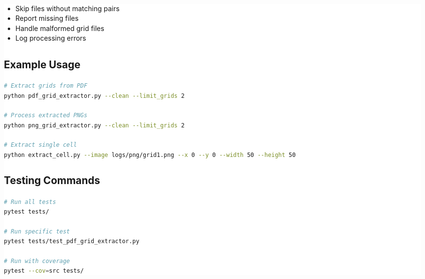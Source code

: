   - Skip files without matching pairs
  - Report missing files
  - Handle malformed grid files
  - Log processing errors

## Example Usage

```bash
# Extract grids from PDF
python pdf_grid_extractor.py --clean --limit_grids 2

# Process extracted PNGs
python png_grid_extractor.py --clean --limit_grids 2

# Extract single cell
python extract_cell.py --image logs/png/grid1.png --x 0 --y 0 --width 50 --height 50
```

## Testing Commands

```bash
# Run all tests
pytest tests/

# Run specific test
pytest tests/test_pdf_grid_extractor.py

# Run with coverage
pytest --cov=src tests/
``` 